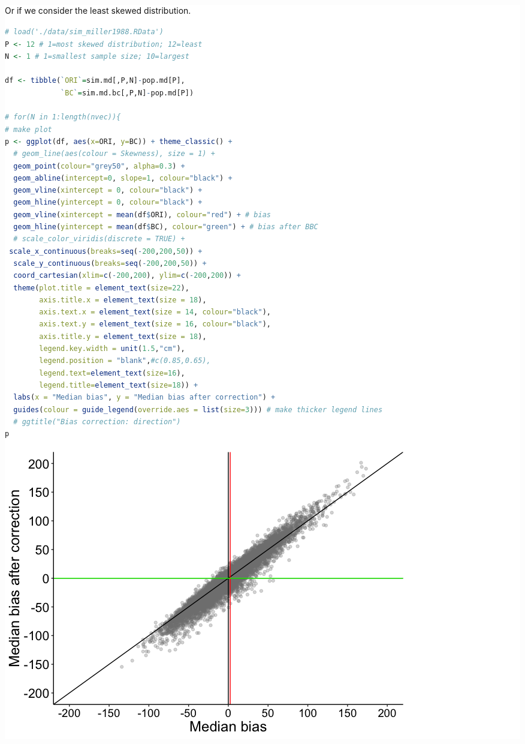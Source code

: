 Or if we consider the least skewed distribution.

``` r
# load('./data/sim_miller1988.RData')
P <- 12 # 1=most skewed distribution; 12=least
N <- 1 # 1=smallest sample size; 10=largest

df <- tibble(`ORI`=sim.md[,P,N]-pop.md[P],
             `BC`=sim.md.bc[,P,N]-pop.md[P])

# for(N in 1:length(nvec)){
# make plot
p <- ggplot(df, aes(x=ORI, y=BC)) + theme_classic() +
  # geom_line(aes(colour = Skewness), size = 1) + 
  geom_point(colour="grey50", alpha=0.3) +
  geom_abline(intercept=0, slope=1, colour="black") +
  geom_vline(xintercept = 0, colour="black") +
  geom_hline(yintercept = 0, colour="black") +
  geom_vline(xintercept = mean(df$ORI), colour="red") + # bias
  geom_hline(yintercept = mean(df$BC), colour="green") + # bias after BBC
  # scale_color_viridis(discrete = TRUE) +
 scale_x_continuous(breaks=seq(-200,200,50)) +
  scale_y_continuous(breaks=seq(-200,200,50)) +
  coord_cartesian(xlim=c(-200,200), ylim=c(-200,200)) +
  theme(plot.title = element_text(size=22),
        axis.title.x = element_text(size = 18),
        axis.text.x = element_text(size = 14, colour="black"),
        axis.text.y = element_text(size = 16, colour="black"),
        axis.title.y = element_text(size = 18),
        legend.key.width = unit(1.5,"cm"),
        legend.position = "blank",#c(0.85,0.65),
        legend.text=element_text(size=16),
        legend.title=element_text(size=18)) +
  labs(x = "Median bias", y = "Median bias after correction") +
  guides(colour = guide_legend(override.aes = list(size=3))) # make thicker legend lines
  # ggtitle("Bias correction: direction") 
p
```

![](miller1988_files/figure-markdown_github/unnamed-chunk-21-1.png)
